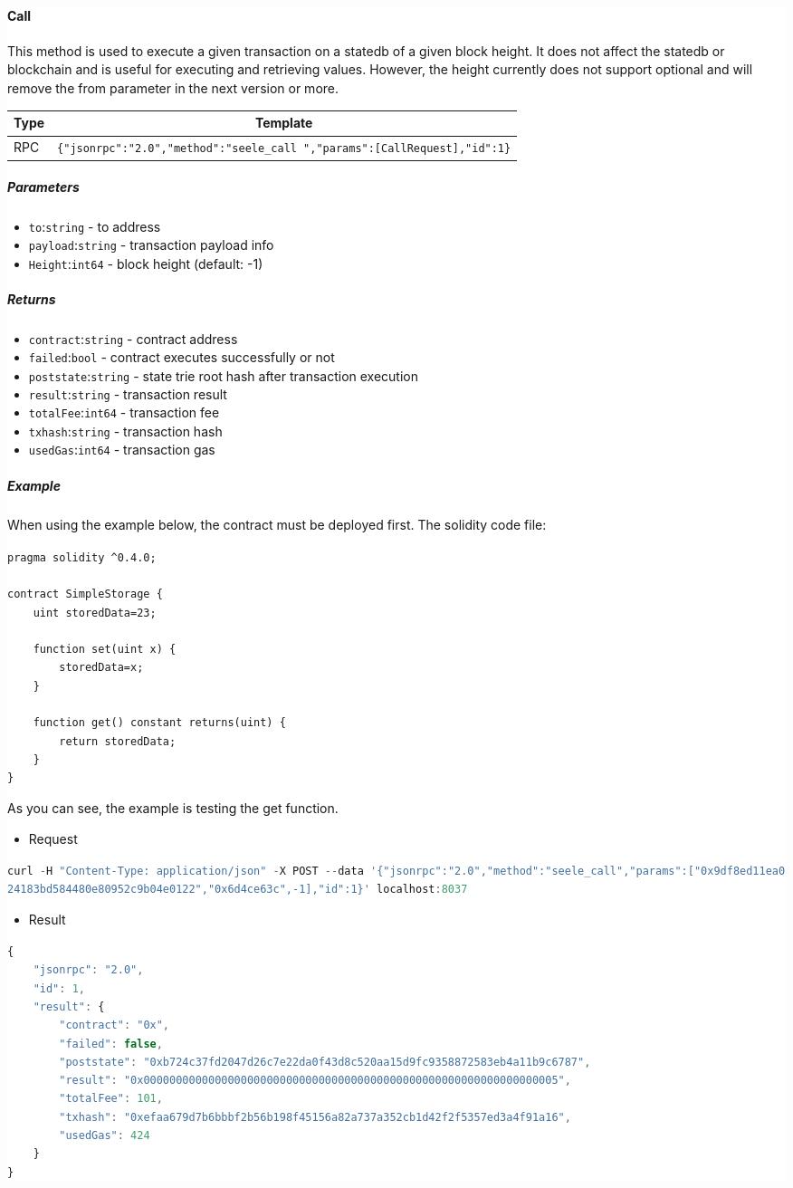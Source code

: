 #### Call

This method is used to execute a given transaction on a statedb of a given block height. It does not affect the statedb or blockchain and is useful for executing and retrieving values. However, the height currently does not support optional and will remove the from parameter in the next version or more.

| Type | Template                                                                 |
| ---- | ------------------------------------------------------------------------ |
| RPC  | `{"jsonrpc":"2.0","method":"seele_call ","params":[CallRequest],"id":1}` |

##### Parameters

- `to`:`string` - to address
- `payload`:`string` - transaction payload info
- `Height`:`int64` - block height (default: -1)

##### Returns

- `contract`:`string` - contract address
- `failed`:`bool` - contract executes successfully or not
- `poststate`:`string` - state trie root hash after transaction execution
- `result`:`string` - transaction result
- `totalFee`:`int64` - transaction fee
- `txhash`:`string` - transaction hash
- `usedGas`:`int64` - transaction gas

##### Example
When using the example below, the contract must be deployed first. The solidity code file:
```
pragma solidity ^0.4.0;

contract SimpleStorage {
    uint storedData=23;

    function set(uint x) {
        storedData=x;
    }

    function get() constant returns(uint) {
        return storedData;
    }
}
```
As you can see, the example is testing the get function.
- Request
```js
curl -H "Content-Type: application/json" -X POST --data '{"jsonrpc":"2.0","method":"seele_call","params":["0x9df8ed11ea024183bd584480e80952c9b04e0122","0x6d4ce63c",-1],"id":1}' localhost:8037
```
- Result
```js
{
    "jsonrpc": "2.0",
    "id": 1,
    "result": {
        "contract": "0x",
        "failed": false,
        "poststate": "0xb724c37fd2047d26c7e22da0f43d8c520aa15d9fc9358872583eb4a11b9c6787",
        "result": "0x0000000000000000000000000000000000000000000000000000000000000005",
        "totalFee": 101,
        "txhash": "0xefaa679d7b6bbbf2b56b198f45156a82a737a352cb1d42f2f5357ed3a4f91a16",
        "usedGas": 424
    }
}
```